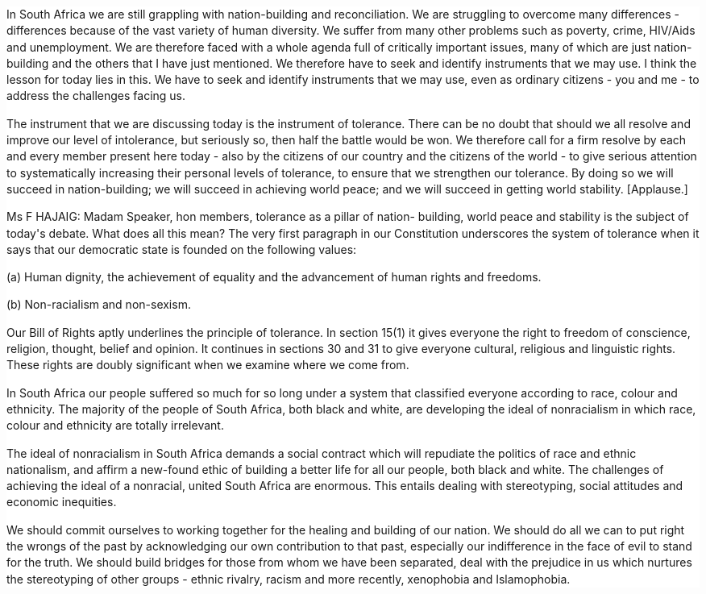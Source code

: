 In South Africa we are still grappling with nation-building and
reconciliation. We are struggling to overcome many differences -differences
because of the vast variety of human diversity. We suffer from many other
problems such as poverty, crime, HIV/Aids and unemployment. We are
therefore faced with a whole agenda full of critically important issues,
many of which are just nation-building and the others that I have just
mentioned. We therefore have to seek and identify instruments that we may
use. I think the lesson for today lies in this. We have to seek and
identify instruments that we may use, even as ordinary citizens - you and
me - to address the challenges facing us.

The instrument that we are discussing today is the instrument of tolerance.
There can be no doubt that should we all resolve and improve our level of
intolerance, but seriously so, then half the battle would be won. We
therefore call for a firm resolve by each and every member present here
today - also by the citizens of our country and the citizens of the world -
to give serious attention to systematically increasing their personal
levels of tolerance, to ensure that we strengthen our tolerance. By doing
so we will succeed in nation-building; we will succeed in achieving world
peace; and we will succeed in getting world stability. [Applause.]

Ms F HAJAIG: Madam Speaker, hon members, tolerance as a pillar of nation-
building, world peace and stability is the subject of today's debate. What
does all this mean? The very first paragraph in our Constitution
underscores the system of tolerance when it says that our democratic state
is founded on the following values:


  (a) Human dignity, the achievement of equality and the advancement of
       human rights and freedoms.


  (b) Non-racialism and non-sexism.

Our Bill of Rights aptly underlines the principle of tolerance. In section
15(1) it gives everyone the right to freedom of conscience, religion,
thought, belief and opinion. It continues in sections 30 and 31 to give
everyone cultural, religious and linguistic rights. These rights are doubly
significant when we examine where we come from.

In South Africa our people suffered so much for so long under a system that
classified everyone according to race, colour and ethnicity. The majority
of the people of South Africa, both black and white, are developing the
ideal of nonracialism in which race, colour and ethnicity are totally
irrelevant.

The ideal of nonracialism in South Africa demands a social contract which
will repudiate the politics of race and ethnic nationalism, and affirm a
new-found ethic of building a better life for all our people, both black
and white. The challenges of achieving the ideal of a nonracial, united
South Africa are enormous. This entails dealing with stereotyping, social
attitudes and economic inequities.

We should commit ourselves to working together for the healing and building
of our nation. We should do all we can to put right the wrongs of the past
by acknowledging our own contribution to that past, especially our
indifference in the face of evil to stand for the truth. We should build
bridges for those from whom we have been separated, deal with the prejudice
in us which nurtures the stereotyping of other groups - ethnic rivalry,
racism and more recently, xenophobia and Islamophobia.
